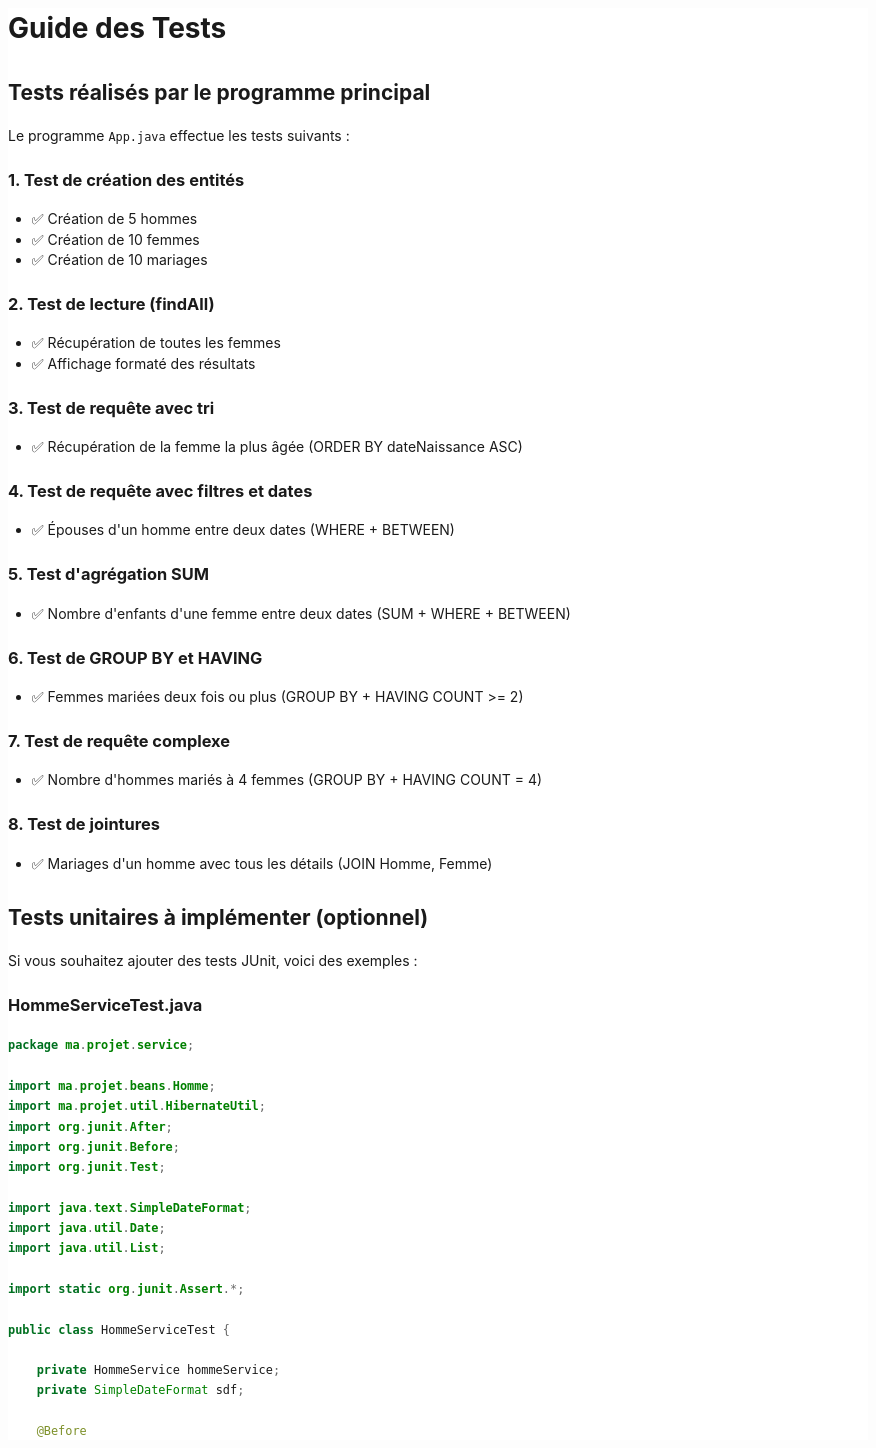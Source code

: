 # Guide des Tests

## Tests réalisés par le programme principal

Le programme `App.java` effectue les tests suivants :

### 1. Test de création des entités
- ✅ Création de 5 hommes
- ✅ Création de 10 femmes
- ✅ Création de 10 mariages

### 2. Test de lecture (findAll)
- ✅ Récupération de toutes les femmes
- ✅ Affichage formaté des résultats

### 3. Test de requête avec tri
- ✅ Récupération de la femme la plus âgée (ORDER BY dateNaissance ASC)

### 4. Test de requête avec filtres et dates
- ✅ Épouses d'un homme entre deux dates (WHERE + BETWEEN)

### 5. Test d'agrégation SUM
- ✅ Nombre d'enfants d'une femme entre deux dates (SUM + WHERE + BETWEEN)

### 6. Test de GROUP BY et HAVING
- ✅ Femmes mariées deux fois ou plus (GROUP BY + HAVING COUNT >= 2)

### 7. Test de requête complexe
- ✅ Nombre d'hommes mariés à 4 femmes (GROUP BY + HAVING COUNT = 4)

### 8. Test de jointures
- ✅ Mariages d'un homme avec tous les détails (JOIN Homme, Femme)

## Tests unitaires à implémenter (optionnel)

Si vous souhaitez ajouter des tests JUnit, voici des exemples :

### HommeServiceTest.java

```java
package ma.projet.service;

import ma.projet.beans.Homme;
import ma.projet.util.HibernateUtil;
import org.junit.After;
import org.junit.Before;
import org.junit.Test;

import java.text.SimpleDateFormat;
import java.util.Date;
import java.util.List;

import static org.junit.Assert.*;

public class HommeServiceTest {
    
    private HommeService hommeService;
    private SimpleDateFormat sdf;
    
    @Before
```